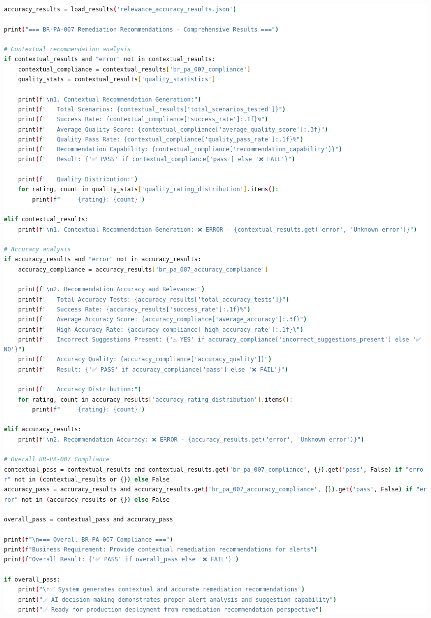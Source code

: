 ```bash
accuracy_results = load_results('relevance_accuracy_results.json')

print("=== BR-PA-007 Remediation Recommendations - Comprehensive Results ===")

# Contextual recommendation analysis
if contextual_results and "error" not in contextual_results:
    contextual_compliance = contextual_results['br_pa_007_compliance']
    quality_stats = contextual_results['quality_statistics']

    print(f"\n1. Contextual Recommendation Generation:")
    print(f"   Total Scenarios: {contextual_results['total_scenarios_tested']}")
    print(f"   Success Rate: {contextual_compliance['success_rate']:.1f}%")
    print(f"   Average Quality Score: {contextual_compliance['average_quality_score']:.3f}")
    print(f"   Quality Pass Rate: {contextual_compliance['quality_pass_rate']:.1f}%")
    print(f"   Recommendation Capability: {contextual_compliance['recommendation_capability']}")
    print(f"   Result: {'✅ PASS' if contextual_compliance['pass'] else '❌ FAIL'}")

    print(f"   Quality Distribution:")
    for rating, count in quality_stats['quality_rating_distribution'].items():
        print(f"     {rating}: {count}")

elif contextual_results:
    print(f"\n1. Contextual Recommendation Generation: ❌ ERROR - {contextual_results.get('error', 'Unknown error')}")

# Accuracy analysis
if accuracy_results and "error" not in accuracy_results:
    accuracy_compliance = accuracy_results['br_pa_007_accuracy_compliance']

    print(f"\n2. Recommendation Accuracy and Relevance:")
    print(f"   Total Accuracy Tests: {accuracy_results['total_accuracy_tests']}")
    print(f"   Success Rate: {accuracy_results['success_rate']:.1f}%")
    print(f"   Average Accuracy Score: {accuracy_compliance['average_accuracy']:.3f}")
    print(f"   High Accuracy Rate: {accuracy_compliance['high_accuracy_rate']:.1f}%")
    print(f"   Incorrect Suggestions Present: {'⚠️ YES' if accuracy_compliance['incorrect_suggestions_present'] else '✅ NO'}")
    print(f"   Accuracy Quality: {accuracy_compliance['accuracy_quality']}")
    print(f"   Result: {'✅ PASS' if accuracy_compliance['pass'] else '❌ FAIL'}")

    print(f"   Accuracy Distribution:")
    for rating, count in accuracy_results['accuracy_rating_distribution'].items():
        print(f"     {rating}: {count}")

elif accuracy_results:
    print(f"\n2. Recommendation Accuracy: ❌ ERROR - {accuracy_results.get('error', 'Unknown error')}")

# Overall BR-PA-007 Compliance
contextual_pass = contextual_results and contextual_results.get('br_pa_007_compliance', {}).get('pass', False) if "error" not in (contextual_results or {}) else False
accuracy_pass = accuracy_results and accuracy_results.get('br_pa_007_accuracy_compliance', {}).get('pass', False) if "error" not in (accuracy_results or {}) else False

overall_pass = contextual_pass and accuracy_pass

print(f"\n=== Overall BR-PA-007 Compliance ===")
print(f"Business Requirement: Provide contextual remediation recommendations for alerts")
print(f"Overall Result: {'✅ PASS' if overall_pass else '❌ FAIL'}")

if overall_pass:
    print("\n✅ System generates contextual and accurate remediation recommendations")
    print("✅ AI decision-making demonstrates proper alert analysis and suggestion capability")
    print("✅ Ready for production deployment from remediation recommendation perspective")
```